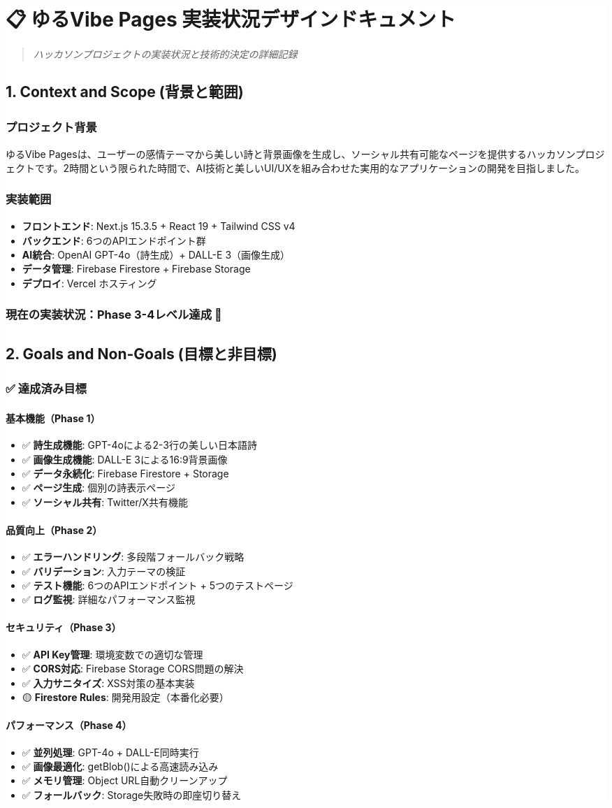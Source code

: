 # 📋 ゆるVibe Pages 実装状況デザインドキュメント

> *ハッカソンプロジェクトの実装状況と技術的決定の詳細記録*

## 1. Context and Scope (背景と範囲)

### プロジェクト背景
ゆるVibe Pagesは、ユーザーの感情テーマから美しい詩と背景画像を生成し、ソーシャル共有可能なページを提供するハッカソンプロジェクトです。2時間という限られた時間で、AI技術と美しいUI/UXを組み合わせた実用的なアプリケーションの開発を目指しました。

### 実装範囲
- **フロントエンド**: Next.js 15.3.5 + React 19 + Tailwind CSS v4
- **バックエンド**: 6つのAPIエンドポイント群
- **AI統合**: OpenAI GPT-4o（詩生成）+ DALL-E 3（画像生成）
- **データ管理**: Firebase Firestore + Firebase Storage
- **デプロイ**: Vercel ホスティング

### 現在の実装状況：**Phase 3-4レベル達成** 🚀

## 2. Goals and Non-Goals (目標と非目標)

### ✅ 達成済み目標

#### 基本機能（Phase 1）
- ✅ **詩生成機能**: GPT-4oによる2-3行の美しい日本語詩
- ✅ **画像生成機能**: DALL-E 3による16:9背景画像
- ✅ **データ永続化**: Firebase Firestore + Storage
- ✅ **ページ生成**: 個別の詩表示ページ
- ✅ **ソーシャル共有**: Twitter/X共有機能

#### 品質向上（Phase 2）
- ✅ **エラーハンドリング**: 多段階フォールバック戦略
- ✅ **バリデーション**: 入力テーマの検証
- ✅ **テスト機能**: 6つのAPIエンドポイント + 5つのテストページ
- ✅ **ログ監視**: 詳細なパフォーマンス監視

#### セキュリティ（Phase 3）
- ✅ **API Key管理**: 環境変数での適切な管理
- ✅ **CORS対応**: Firebase Storage CORS問題の解決
- ✅ **入力サニタイズ**: XSS対策の基本実装
- 🟡 **Firestore Rules**: 開発用設定（本番化必要）

#### パフォーマンス（Phase 4）
- ✅ **並列処理**: GPT-4o + DALL-E同時実行
- ✅ **画像最適化**: getBlob()による高速読み込み
- ✅ **メモリ管理**: Object URL自動クリーンアップ
- ✅ **フォールバック**: Storage失敗時の即座切り替え

